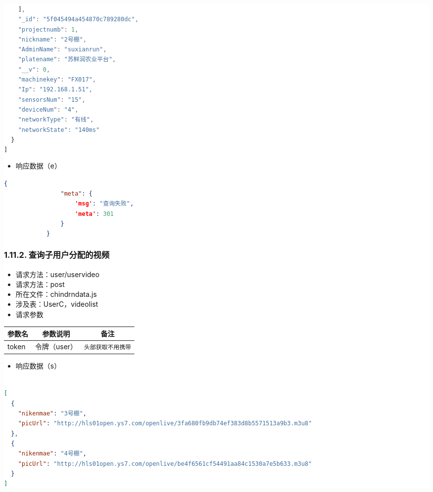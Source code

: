 ```js
    ],
    "_id": "5f045494a454870c789280dc",
    "projectnumb": 1,
    "nickname": "2号棚",
    "AdminName": "suxianrun",
    "platename": "苏鲜润农业平台",
    "__v": 0,
    "machinekey": "FX017",
    "Ip": "192.168.1.51",
    "sensorsNum": "15",
    "deviceNum": "4",
    "networkType": "有线",
    "networkState": "140ms"
  }
]
```

- 响应数据（e）

```json
{
                "meta": {
                    'msg': "查询失败",
                    'meta': 301
                }
            }
```

### 1.11.2.  查询子用户分配的视频

- 请求方法：user/uservideo
- 请求方法：post
- 所在文件：chindrndata.js
- 涉及表：UserC，videolist
- 请求参数

| 参数名 | 参数说明     | 备注               |
| ------ | ------------ | ------------------ |
| token  | 令牌（user） | `头部获取不用携带` |

- 响应数据（s）

```json

[
  {
    "nikenmae": "3号棚",
    "picUrl": "http://hls01open.ys7.com/openlive/3fa680fb9db74ef383d8b5571513a9b3.m3u8"
  },
  {
    "nikenmae": "4号棚",
    "picUrl": "http://hls01open.ys7.com/openlive/be4f6561cf54491aa84c1530a7e5b633.m3u8"
  }
]
```
